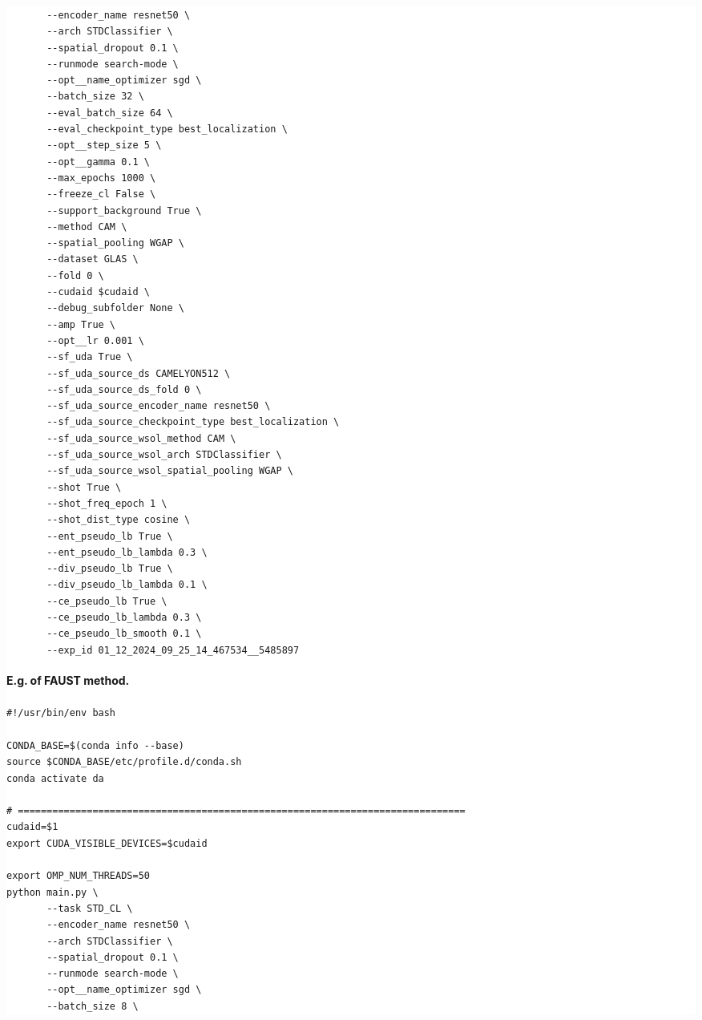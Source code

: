 ```shell
       --encoder_name resnet50 \
       --arch STDClassifier \
       --spatial_dropout 0.1 \
       --runmode search-mode \
       --opt__name_optimizer sgd \
       --batch_size 32 \
       --eval_batch_size 64 \
       --eval_checkpoint_type best_localization \
       --opt__step_size 5 \
       --opt__gamma 0.1 \
       --max_epochs 1000 \
       --freeze_cl False \
       --support_background True \
       --method CAM \
       --spatial_pooling WGAP \
       --dataset GLAS \
       --fold 0 \
       --cudaid $cudaid \
       --debug_subfolder None \
       --amp True \
       --opt__lr 0.001 \
       --sf_uda True \
       --sf_uda_source_ds CAMELYON512 \
       --sf_uda_source_ds_fold 0 \
       --sf_uda_source_encoder_name resnet50 \
       --sf_uda_source_checkpoint_type best_localization \
       --sf_uda_source_wsol_method CAM \
       --sf_uda_source_wsol_arch STDClassifier \
       --sf_uda_source_wsol_spatial_pooling WGAP \
       --shot True \
       --shot_freq_epoch 1 \
       --shot_dist_type cosine \
       --ent_pseudo_lb True \
       --ent_pseudo_lb_lambda 0.3 \
       --div_pseudo_lb True \
       --div_pseudo_lb_lambda 0.1 \
       --ce_pseudo_lb True \
       --ce_pseudo_lb_lambda 0.3 \
       --ce_pseudo_lb_smooth 0.1 \
       --exp_id 01_12_2024_09_25_14_467534__5485897
```


#### E.g. of FAUST method.
```shell
#!/usr/bin/env bash 
 
CONDA_BASE=$(conda info --base) 
source $CONDA_BASE/etc/profile.d/conda.sh
conda activate da

# ==============================================================================
cudaid=$1
export CUDA_VISIBLE_DEVICES=$cudaid

export OMP_NUM_THREADS=50
python main.py \
       --task STD_CL \
       --encoder_name resnet50 \
       --arch STDClassifier \
       --spatial_dropout 0.1 \
       --runmode search-mode \
       --opt__name_optimizer sgd \
       --batch_size 8 \
```